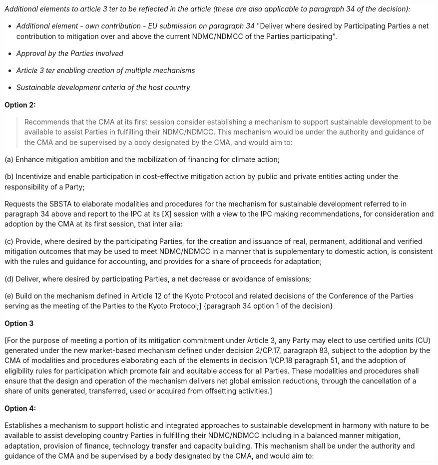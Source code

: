  *Additional elements to article 3 ter to be reflected in the article (these are also applicable to paragraph 34 of the decision):*

-   *Additional element - own contribution - EU submission on paragraph 34* "Deliver where desired by Participating Parties a net contribution to mitigation over and above the current NDMC/NDMCC of the Parties participating".

-   *Approval by the Parties involved*

-   *Article 3 ter enabling creation of multiple mechanisms*

-   *Sustainable development criteria of the host country*

**Option 2:**

> Recommends that the CMA at its first session consider establishing a mechanism to support sustainable development to be available to assist Parties in fulfilling their NDMC/NDMCC. This mechanism would be under the authority and guidance of the CMA and be supervised by a body designated by the CMA, and would aim to:

(a) Enhance mitigation ambition and the mobilization of financing for climate action;

(b) Incentivize and enable participation in cost-effective mitigation action by public and private entities acting under the responsibility of a Party;

 Requests the SBSTA to elaborate modalities and procedures for the mechanism for sustainable development referred to in paragraph 34 above and report to the IPC at its [X] session with a view to the IPC making recommendations, for consideration and adoption by the CMA at its first session, that inter alia:

(c) Provide, where desired by the participating Parties, for the creation and issuance of real, permanent, additional and verified mitigation outcomes that may be used to meet NDMC/NDMCC in a manner that is supplementary to domestic action, is consistent with the rules and guidance for accounting, and provides for a share of proceeds for adaptation;

(d) Deliver, where desired by participating Parties, a net decrease or avoidance of emissions;

(e) Build on the mechanism defined in Article 12 of the Kyoto Protocol and related decisions of the Conference of the Parties serving as the meeting of the Parties to the Kyoto Protocol;] {paragraph 34 option 1 of the decision}

**Option 3**

 [For the purpose of meeting a portion of its mitigation commitment under Article 3, any Party may elect to use certified units (CU) generated under the new market-based mechanism defined under decision 2/CP.17, paragraph 83, subject to the adoption by the CMA of modalities and procedures elaborating each of the elements in decision 1/CP.18 paragraph 51, and the adoption of eligibility rules for participation which promote fair and equitable access for all Parties. These modalities and procedures shall ensure that the design and operation of the mechanism delivers net global emission reductions, through the cancellation of a share of units generated, transferred, used or acquired from offsetting activities.]

**Option 4:**

 Establishes a mechanism to support holistic and integrated approaches to sustainable development in harmony with nature to be available to assist developing country Parties in fulfilling their NDMC/NDMCC including in a balanced manner mitigation, adaptation, provision of finance, technology transfer and capacity building. This mechanism shall be under the authority and guidance of the CMA and be supervised by a body designated by the CMA, and would aim to:

